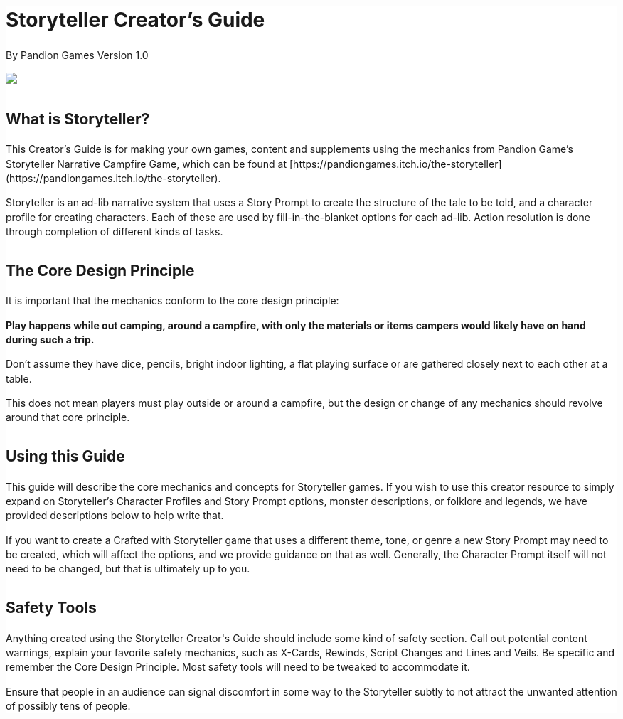 # Storyteller Creator’s Guide

By Pandion Games
Version 1.0

![](https://i.imgur.com/XmuAiSrl.png)

## What is Storyteller?

This Creator’s Guide is for making your own games, content and supplements using the mechanics from Pandion Game’s Storyteller Narrative Campfire Game, which can be found at [https://pandiongames.itch.io/the-storyteller](https://pandiongames.itch.io/the-storyteller).

Storyteller is an ad-lib narrative system that uses a Story Prompt to create the structure of the tale to be told, and a character profile for creating characters. Each of these are used by fill-in-the-blanket options for each ad-lib. Action resolution is done through completion of different kinds of tasks.

## The Core Design Principle

It is important that the mechanics conform to the core design principle:

**Play happens while out camping, around a campfire, with only the materials or items campers would likely have on hand during such a trip.**

Don’t assume they have dice, pencils, bright indoor lighting, a flat playing surface or are gathered closely next to each other at a table.

This does not mean players must play outside or around a campfire, but the design or change of any mechanics should revolve around that core principle.

## Using this Guide

This guide will describe the core mechanics and concepts for Storyteller games. If you wish to use this creator resource to simply expand on Storyteller’s Character Profiles and Story Prompt options, monster descriptions, or folklore and legends, we have provided descriptions below to help write that.

If you want to create a Crafted with Storyteller game that uses a different theme, tone, or genre a new Story Prompt may need to be created, which will affect the options, and we provide guidance on that as well. Generally, the Character Prompt itself will not need to be changed, but that is ultimately up to you.

## Safety Tools

Anything created using the Storyteller Creator's Guide should include some kind of safety section. Call out potential content warnings, explain your favorite safety mechanics, such as X-Cards, Rewinds, Script Changes and Lines and Veils. Be specific and remember the Core Design Principle. Most safety tools will need to be tweaked to accommodate it.

Ensure that people in an audience can signal discomfort in some way to the Storyteller subtly to not attract the unwanted attention of possibly tens of people.
